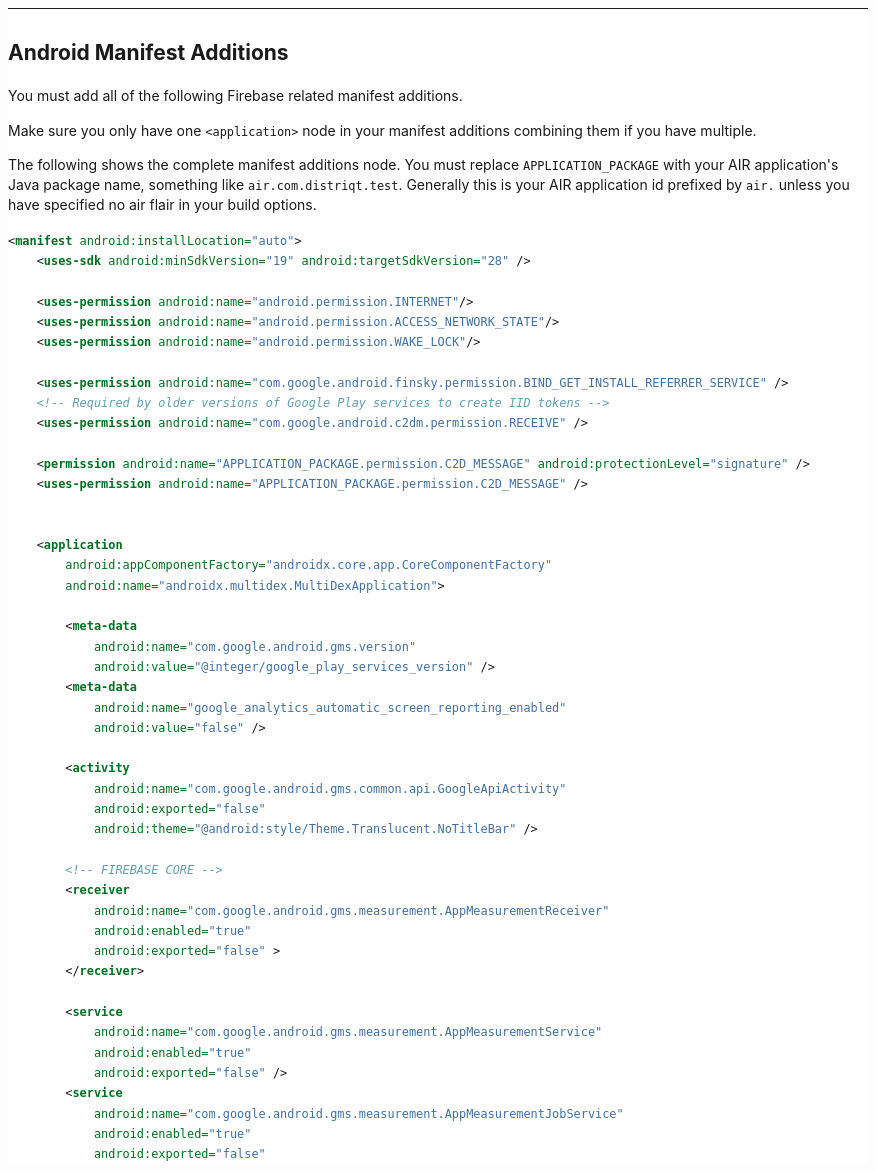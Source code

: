 
---

## Android Manifest Additions 

You must add all of the following Firebase related manifest additions. 

Make sure you only have one `<application>` node in your manifest additions combining them if you have multiple. 

The following shows the complete manifest additions node. You must replace `APPLICATION_PACKAGE` with your 
AIR application's Java package name, something like `air.com.distriqt.test`.
Generally this is your AIR application id prefixed by `air.` unless you have specified no air flair in your build options.


```xml
<manifest android:installLocation="auto">
    <uses-sdk android:minSdkVersion="19" android:targetSdkVersion="28" />

    <uses-permission android:name="android.permission.INTERNET"/>
    <uses-permission android:name="android.permission.ACCESS_NETWORK_STATE"/>
    <uses-permission android:name="android.permission.WAKE_LOCK"/>

    <uses-permission android:name="com.google.android.finsky.permission.BIND_GET_INSTALL_REFERRER_SERVICE" /> 
    <!-- Required by older versions of Google Play services to create IID tokens -->
    <uses-permission android:name="com.google.android.c2dm.permission.RECEIVE" />

    <permission android:name="APPLICATION_PACKAGE.permission.C2D_MESSAGE" android:protectionLevel="signature" />
    <uses-permission android:name="APPLICATION_PACKAGE.permission.C2D_MESSAGE" />


    <application
        android:appComponentFactory="androidx.core.app.CoreComponentFactory"
        android:name="androidx.multidex.MultiDexApplication">
        
        <meta-data
            android:name="com.google.android.gms.version"
            android:value="@integer/google_play_services_version" />
        <meta-data
            android:name="google_analytics_automatic_screen_reporting_enabled"
            android:value="false" />
        
        <activity
            android:name="com.google.android.gms.common.api.GoogleApiActivity"
            android:exported="false"
            android:theme="@android:style/Theme.Translucent.NoTitleBar" />

        <!-- FIREBASE CORE -->
        <receiver
            android:name="com.google.android.gms.measurement.AppMeasurementReceiver"
            android:enabled="true"
            android:exported="false" >
        </receiver>

        <service
            android:name="com.google.android.gms.measurement.AppMeasurementService"
            android:enabled="true"
            android:exported="false" />
        <service
            android:name="com.google.android.gms.measurement.AppMeasurementJobService"
            android:enabled="true"
            android:exported="false"
```